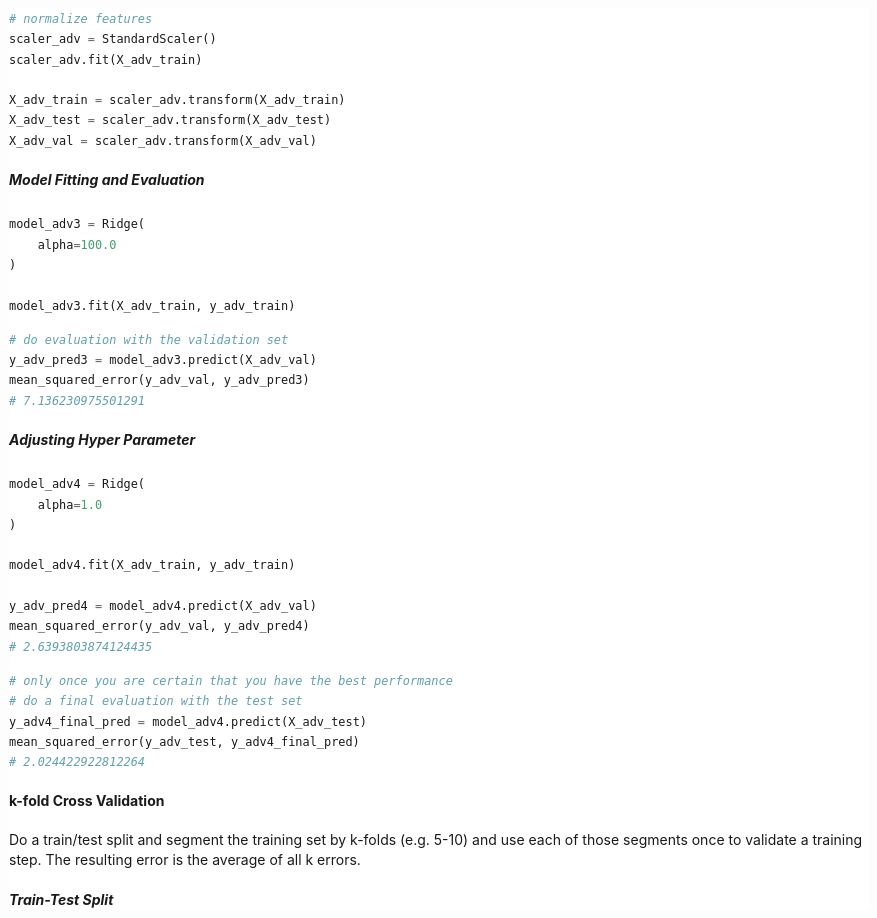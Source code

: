 ```python
# normalize features
scaler_adv = StandardScaler()
scaler_adv.fit(X_adv_train)

X_adv_train = scaler_adv.transform(X_adv_train)
X_adv_test = scaler_adv.transform(X_adv_test)
X_adv_val = scaler_adv.transform(X_adv_val)
```

##### Model Fitting and Evaluation

```python
model_adv3 = Ridge(
    alpha=100.0
)

model_adv3.fit(X_adv_train, y_adv_train)
```

```python
# do evaluation with the validation set
y_adv_pred3 = model_adv3.predict(X_adv_val)
mean_squared_error(y_adv_val, y_adv_pred3)
# 7.136230975501291
```

##### Adjusting Hyper Parameter

```python
model_adv4 = Ridge(
    alpha=1.0
)

model_adv4.fit(X_adv_train, y_adv_train)

y_adv_pred4 = model_adv4.predict(X_adv_val)
mean_squared_error(y_adv_val, y_adv_pred4)
# 2.6393803874124435
```

```python
# only once you are certain that you have the best performance
# do a final evaluation with the test set
y_adv4_final_pred = model_adv4.predict(X_adv_test)
mean_squared_error(y_adv_test, y_adv4_final_pred)
# 2.024422922812264
```

#### k-fold Cross Validation

Do a train/test split and segment the training set by k-folds (e.g. 5-10) and use each of those segments once to validate a training step. The resulting error is the average of all k errors.

##### Train-Test Split

